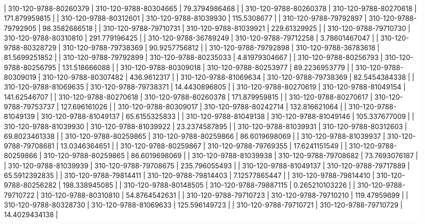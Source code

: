 | 310-120-9788-80260379 | 310-120-9788-80304665 | 79.3794986468 |
| 310-120-9788-80260378 | 310-120-9788-80270618 | 171.879959815 |
| 310-120-9788-80312601 | 310-120-9788-81039930 | 115.5308677 |
| 310-120-9788-79792897 | 310-120-9788-79792905 | 98.3582686518 |
| 310-120-9788-79710731 | 310-120-9788-81039921 | 229.61329925 |
| 310-120-9788-79710730 | 310-120-9788-80310810 | 291.779196425 |
| 310-120-9788-36789249 | 310-120-9788-79712258 | 3.78601467047 |
| 310-120-9788-80328729 | 310-120-9788-79738369 | 90.9257756812 |
| 310-120-9788-79792898 | 310-120-9788-36783618 | 81.5699251852 |
| 310-120-9788-79792899 | 310-120-9788-80235033 | 4.81979304667 |
| 310-120-9788-80256793 | 310-120-9788-80256795 | 131.518666088 |
| 310-120-9788-80309018 | 310-120-9788-80253977 | 89.2236953779 |
| 310-120-9788-80309019 | 310-120-9788-80307482 | 436.9612317 |
| 310-120-9788-81069634 | 310-120-9788-79738369 | 82.5454384338 |
| 310-120-9788-81069635 | 310-120-9788-79738371 | 14.4430896805 |
| 310-120-9788-80270619 | 310-120-9788-81049154 | 141.62546707 |
| 310-120-9788-80270618 | 310-120-9788-80260378 | 171.879959815 |
| 310-120-9788-80270617 | 310-120-9788-79753737 | 127.696161026 |
| 310-120-9788-80309017 | 310-120-9788-80242714 | 132.816621064 |
| 310-120-9788-81049139 | 310-120-9788-81049137 | 65.6155325833 |
| 310-120-9788-81049138 | 310-120-9788-81049146 | 105.337677009 |
| 310-120-9788-81039930 | 310-120-9788-81039922 | 23.2374587895 |
| 310-120-9788-81039931 | 310-120-9788-80312603 | 69.8023461338 |
| 310-120-9788-80259865 | 310-120-9788-80259866 | 86.6019698069 |
| 310-120-9788-81039937 | 310-120-9788-79708681 | 13.0346364651 |
| 310-120-9788-80259867 | 310-120-9788-79769355 | 17.6241151549 |
| 310-120-9788-80259866 | 310-120-9788-80259865 | 86.6019698069 |
| 310-120-9788-81039938 | 310-120-9788-79708682 | 73.7693076187 |
| 310-120-9788-81039939 | 310-120-9788-79708675 | 235.796055493 |
| 310-120-9788-81049137 | 310-120-9788-79717889 | 65.5912392835 |
| 310-120-9788-79814411 | 310-120-9788-79814403 | 7.12577865447 |
| 310-120-9788-79814410 | 310-120-9788-80256282 | 198.338945085 |
| 310-120-9788-80148505 | 310-120-9788-79887115 | 0.265210103226 |
| 310-120-9788-79710722 | 310-120-9788-80310810 | 54.8764542631 |
| 310-120-9788-79710723 | 310-120-9788-79710210 | 119.47959699 |
| 310-120-9788-80328730 | 310-120-9788-81069633 | 125.596149723 |
| 310-120-9788-79710721 | 310-120-9788-79710729 | 14.4029434138 |